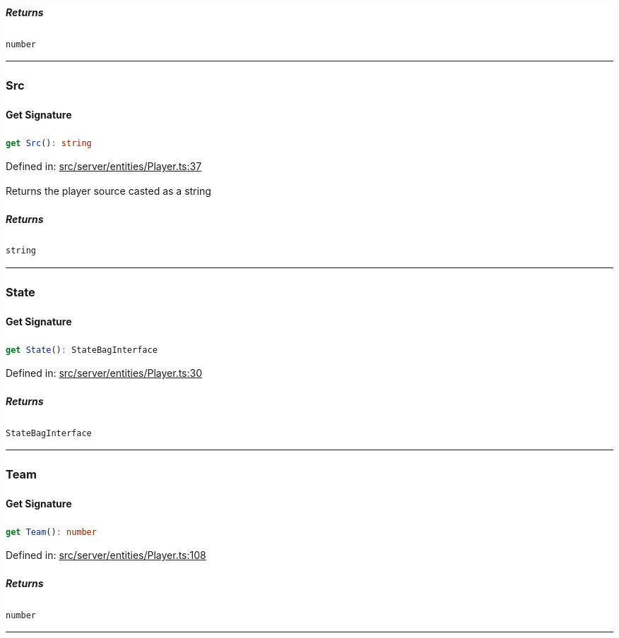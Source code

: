 ##### Returns

`number`

***

### Src

#### Get Signature

```ts
get Src(): string
```

Defined in: [src/server/entities/Player.ts:37](https://github.com/nativewrappers/nativewrappers/blob/4bf6e80cad9d1396d4cdc3ea16cf4f39993ed50e/src/server/entities/Player.ts#L37)

Returns the player source casted as a string

##### Returns

`string`

***

### State

#### Get Signature

```ts
get State(): StateBagInterface
```

Defined in: [src/server/entities/Player.ts:30](https://github.com/nativewrappers/nativewrappers/blob/4bf6e80cad9d1396d4cdc3ea16cf4f39993ed50e/src/server/entities/Player.ts#L30)

##### Returns

`StateBagInterface`

***

### Team

#### Get Signature

```ts
get Team(): number
```

Defined in: [src/server/entities/Player.ts:108](https://github.com/nativewrappers/nativewrappers/blob/4bf6e80cad9d1396d4cdc3ea16cf4f39993ed50e/src/server/entities/Player.ts#L108)

##### Returns

`number`

***
